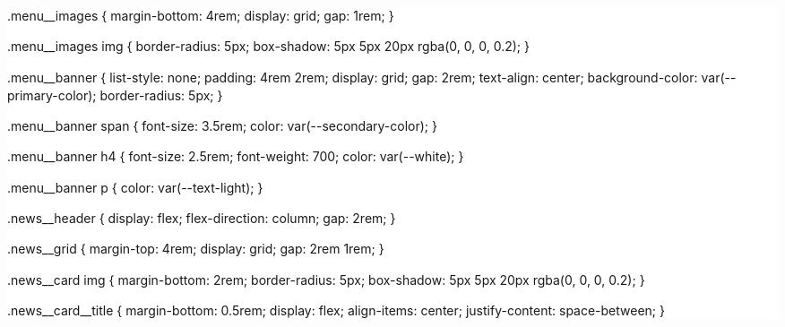 .menu__images {
  margin-bottom: 4rem;
  display: grid;
  gap: 1rem;
}

.menu__images img {
  border-radius: 5px;
  box-shadow: 5px 5px 20px rgba(0, 0, 0, 0.2);
}

.menu__banner {
  list-style: none;
  padding: 4rem 2rem;
  display: grid;
  gap: 2rem;
  text-align: center;
  background-color: var(--primary-color);
  border-radius: 5px;
}

.menu__banner span {
  font-size: 3.5rem;
  color: var(--secondary-color);
}

.menu__banner h4 {
  font-size: 2.5rem;
  font-weight: 700;
  color: var(--white);
}

.menu__banner p {
  color: var(--text-light);
}

.news__header {
  display: flex;
  flex-direction: column;
  gap: 2rem;
}

.news__grid {
  margin-top: 4rem;
  display: grid;
  gap: 2rem 1rem;
}

.news__card img {
  margin-bottom: 2rem;
  border-radius: 5px;
  box-shadow: 5px 5px 20px rgba(0, 0, 0, 0.2);
}

.news__card__title {
  margin-bottom: 0.5rem;
  display: flex;
  align-items: center;
  justify-content: space-between;
}
